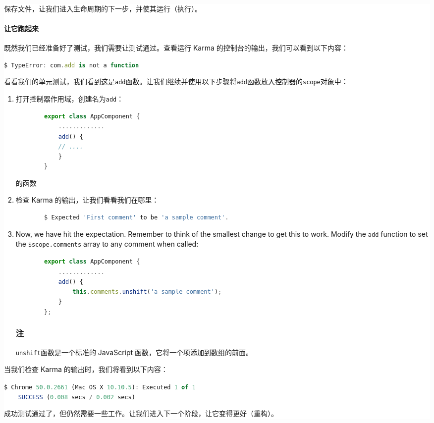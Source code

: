 保存文件，让我们进入生命周期的下一步，并使其运行（执行）。

#### 让它跑起来

既然我们已经准备好了测试，我们需要让测试通过。查看运行 Karma 的控制台的输出，我们可以看到以下内容：

```ts
$ TypeError: com.add is not a function

```

看看我们的单元测试，我们看到这是`add`函数。让我们继续并使用以下步骤将`add`函数放入控制器的`scope`对象中：

1.  打开控制器作用域，创建名为`add`：

    ```ts
            export class AppComponent { 
                ............. 
                add() { 
                // .... 
                } 
            } 

    ```

    的函数
2.  检查 Karma 的输出，让我们看看我们在哪里：

    ```ts
            $ Expected 'First comment' to be 'a sample comment'.

    ```

3.  Now, we have hit the expectation. Remember to think of the smallest change to get this to work. Modify the `add` function to set the `$scope.comments` array to any comment when called:

    ```ts
            export class AppComponent { 
                ............. 
                add() { 
                    this.comments.unshift('a sample comment'); 
                } 
            }; 

    ```

    ### 注

    `unshift`函数是一个标准的 JavaScript 函数，它将一个项添加到数组的前面。

当我们检查 Karma 的输出时，我们将看到以下内容：

```ts
$ Chrome 50.0.2661 (Mac OS X 10.10.5): Executed 1 of 1 
    SUCCESS (0.008 secs / 0.002 secs)

```

成功测试通过了，但仍然需要一些工作。让我们进入下一个阶段，让它变得更好（重构）。
